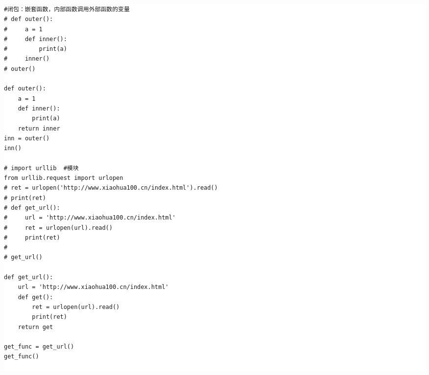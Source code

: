 ```
#闭包：嵌套函数，内部函数调用外部函数的变量
# def outer():
#     a = 1
#     def inner():
#         print(a)
#     inner()
# outer()

def outer():
    a = 1
    def inner():
        print(a)
    return inner
inn = outer()
inn()

# import urllib  #模块
from urllib.request import urlopen
# ret = urlopen('http://www.xiaohua100.cn/index.html').read()
# print(ret)
# def get_url():
#     url = 'http://www.xiaohua100.cn/index.html'
#     ret = urlopen(url).read()
#     print(ret)
#
# get_url()

def get_url():
    url = 'http://www.xiaohua100.cn/index.html'
    def get():
        ret = urlopen(url).read()
        print(ret)
    return get

get_func = get_url()
get_func()


```
